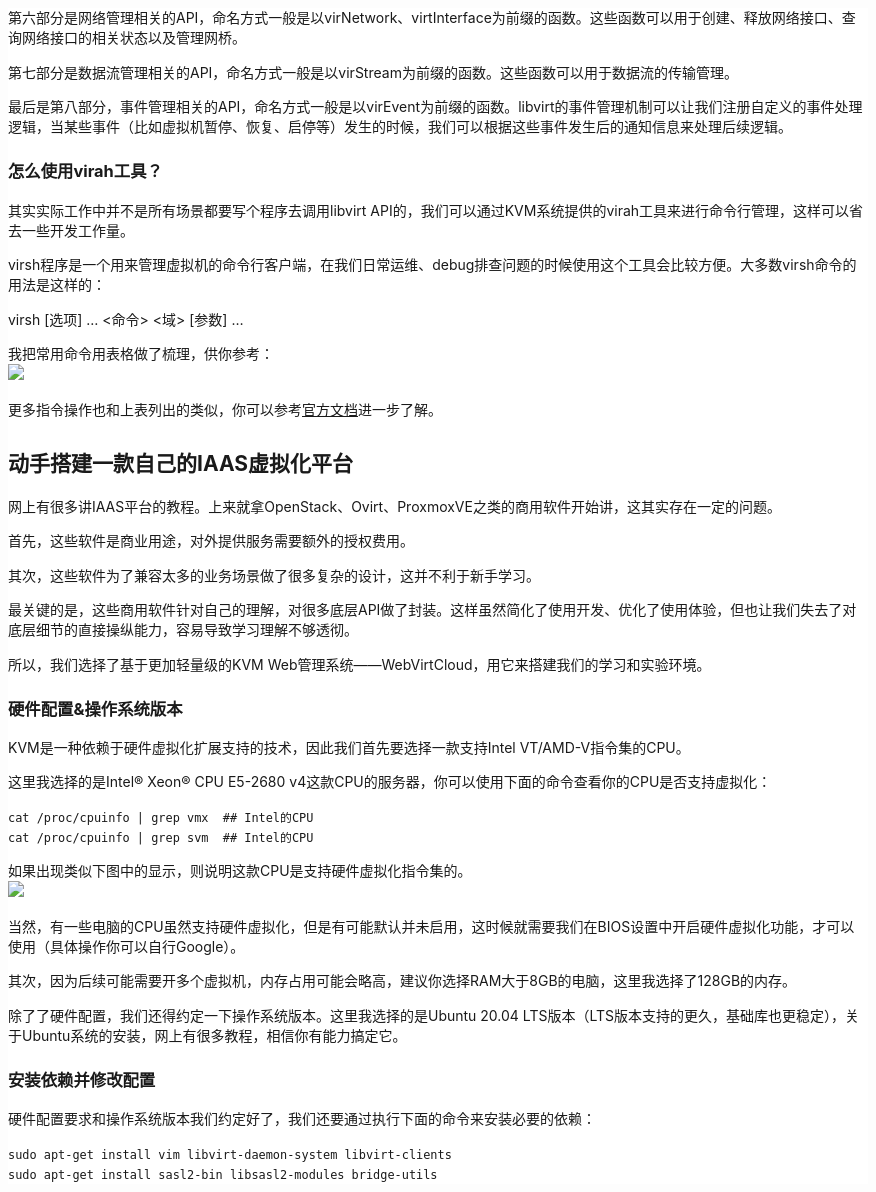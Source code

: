 第六部分是网络管理相关的API，命名方式一般是以virNetwork、virtInterface为前缀的函数。这些函数可以用于创建、释放网络接口、查询网络接口的相关状态以及管理网桥。

第七部分是数据流管理相关的API，命名方式一般是以virStream为前缀的函数。这些函数可以用于数据流的传输管理。

最后是第八部分，事件管理相关的API，命名方式一般是以virEvent为前缀的函数。libvirt的事件管理机制可以让我们注册自定义的事件处理逻辑，当某些事件（比如虚拟机暂停、恢复、启停等）发生的时候，我们可以根据这些事件发生后的通知信息来处理后续逻辑。

### 怎么使用virah工具？

其实实际工作中并不是所有场景都要写个程序去调用libvirt API的，我们可以通过KVM系统提供的virah工具来进行命令行管理，这样可以省去一些开发工作量。

virsh程序是一个用来管理虚拟机的命令行客户端，在我们日常运维、debug排查问题的时候使用这个工具会比较方便。大多数virsh命令的用法是这样的：

virsh \[选项] … &lt;命令&gt; &lt;域&gt; \[参数] …

我把常用命令用表格做了梳理，供你参考：  
![](https://static001.geekbang.org/resource/image/c7/4c/c7a72156acaf836e57fff0fa94a7a44c.jpg?wh=1990x1970)

更多指令操作也和上表列出的类似，你可以参考[官方文档](https://www.libvirt.org/manpages/virsh.html)进一步了解。

## 动手搭建一款自己的IAAS虚拟化平台

网上有很多讲IAAS平台的教程。上来就拿OpenStack、Ovirt、ProxmoxVE之类的商用软件开始讲，这其实存在一定的问题。

首先，这些软件是商业用途，对外提供服务需要额外的授权费用。

其次，这些软件为了兼容太多的业务场景做了很多复杂的设计，这并不利于新手学习。

最关键的是，这些商用软件针对自己的理解，对很多底层API做了封装。这样虽然简化了使用开发、优化了使用体验，但也让我们失去了对底层细节的直接操纵能力，容易导致学习理解不够透彻。

所以，我们选择了基于更加轻量级的KVM Web管理系统——WebVirtCloud，用它来搭建我们的学习和实验环境。

### 硬件配置&amp;操作系统版本

KVM是一种依赖于硬件虚拟化扩展支持的技术，因此我们首先要选择一款支持Intel VT/AMD-V指令集的CPU。

这里我选择的是Intel® Xeon® CPU E5-2680 v4这款CPU的服务器，你可以使用下面的命令查看你的CPU是否支持虚拟化：

```plain
cat /proc/cpuinfo | grep vmx  ## Intel的CPU
cat /proc/cpuinfo | grep svm  ## Intel的CPU
```

如果出现类似下图中的显示，则说明这款CPU是支持硬件虚拟化指令集的。  
![](https://static001.geekbang.org/resource/image/7a/9d/7ab4187b8269ebcf97e41052b7926e9d.jpg?wh=2010x1545)

当然，有一些电脑的CPU虽然支持硬件虚拟化，但是有可能默认并未启用，这时候就需要我们在BIOS设置中开启硬件虚拟化功能，才可以使用（具体操作你可以自行Google）。

其次，因为后续可能需要开多个虚拟机，内存占用可能会略高，建议你选择RAM大于8GB的电脑，这里我选择了128GB的内存。

除了了硬件配置，我们还得约定一下操作系统版本。这里我选择的是Ubuntu 20.04 LTS版本（LTS版本支持的更久，基础库也更稳定），关于Ubuntu系统的安装，网上有很多教程，相信你有能力搞定它。

### 安装依赖并修改配置

硬件配置要求和操作系统版本我们约定好了，我们还要通过执行下面的命令来安装必要的依赖：

```plain
sudo apt-get install vim libvirt-daemon-system libvirt-clients
sudo apt-get install sasl2-bin libsasl2-modules bridge-utils
```
